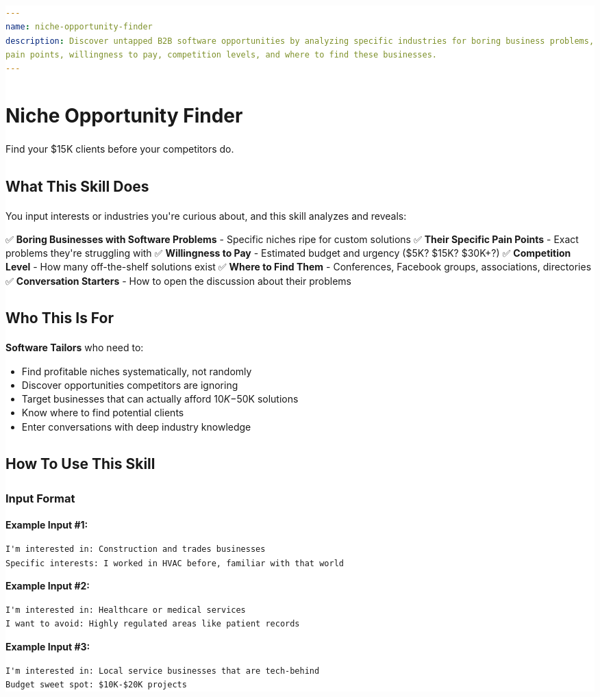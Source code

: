 ```yaml
---
name: niche-opportunity-finder
description: Discover untapped B2B software opportunities by analyzing specific industries for boring business problems, pain points, willingness to pay, competition levels, and where to find these businesses.
---
```


# Niche Opportunity Finder

Find your $15K clients before your competitors do.

## What This Skill Does

You input interests or industries you're curious about, and this skill analyzes and reveals:

✅ **Boring Businesses with Software Problems** - Specific niches ripe for custom solutions
✅ **Their Specific Pain Points** - Exact problems they're struggling with
✅ **Willingness to Pay** - Estimated budget and urgency ($5K? $15K? $30K+?)
✅ **Competition Level** - How many off-the-shelf solutions exist
✅ **Where to Find Them** - Conferences, Facebook groups, associations, directories
✅ **Conversation Starters** - How to open the discussion about their problems

## Who This Is For

**Software Tailors** who need to:
- Find profitable niches systematically, not randomly
- Discover opportunities competitors are ignoring
- Target businesses that can actually afford $10K-$50K solutions
- Know where to find potential clients
- Enter conversations with deep industry knowledge

## How To Use This Skill

### Input Format

**Example Input #1:**
```
I'm interested in: Construction and trades businesses
Specific interests: I worked in HVAC before, familiar with that world
```

**Example Input #2:**
```
I'm interested in: Healthcare or medical services
I want to avoid: Highly regulated areas like patient records
```

**Example Input #3:**
```
I'm interested in: Local service businesses that are tech-behind
Budget sweet spot: $10K-$20K projects
```
